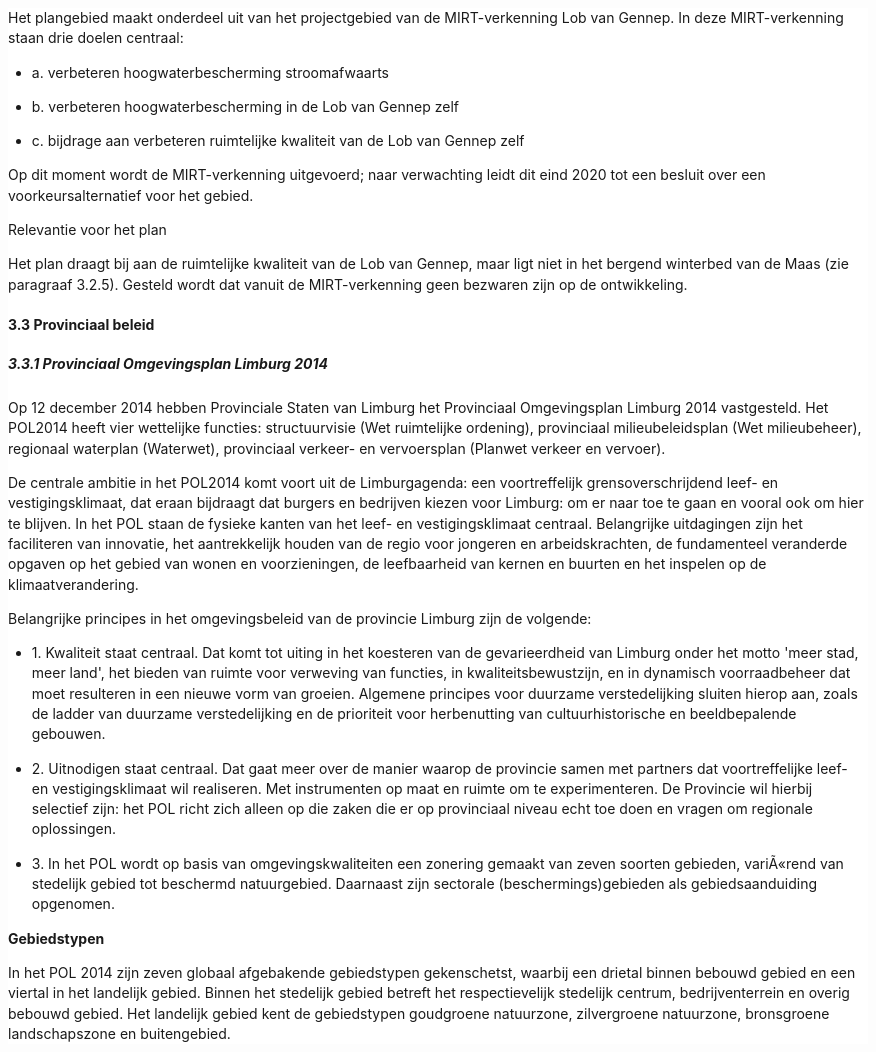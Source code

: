 Het plangebied maakt onderdeel uit van het projectgebied van de MIRT\-verkenning Lob van Gennep. In deze MIRT\-verkenning staan drie doelen centraal:

* a. verbeteren hoogwaterbescherming stroomafwaarts

* b. verbeteren hoogwaterbescherming in de Lob van Gennep zelf

* c. bijdrage aan verbeteren ruimtelijke kwaliteit van de Lob van Gennep zelf

Op dit moment wordt de MIRT\-verkenning uitgevoerd; naar verwachting leidt dit eind 2020 tot een besluit over een voorkeursalternatief voor het gebied.

Relevantie voor het plan

Het plan draagt bij aan de ruimtelijke kwaliteit van de Lob van Gennep, maar ligt niet in het bergend winterbed van de Maas (zie paragraaf 3\.2\.5\). Gesteld wordt dat vanuit de MIRT\-verkenning geen bezwaren zijn op de ontwikkeling.

#### 3\.3 Provinciaal beleid

##### 3\.3\.1 Provinciaal Omgevingsplan Limburg 2014

Op 12 december 2014 hebben Provinciale Staten van Limburg het Provinciaal Omgevingsplan Limburg 2014 vastgesteld. Het POL2014 heeft vier wettelijke functies: structuurvisie (Wet ruimtelijke ordening), provinciaal milieubeleidsplan (Wet milieubeheer), regionaal waterplan (Waterwet), provinciaal verkeer\- en vervoersplan (Planwet verkeer en vervoer).

De centrale ambitie in het POL2014 komt voort uit de Limburgagenda: een voortreffelijk grensoverschrijdend leef\- en vestigingsklimaat, dat eraan bijdraagt dat burgers en bedrijven kiezen voor Limburg: om er naar toe te gaan en vooral ook om hier te blijven. In het POL staan de fysieke kanten van het leef\- en vestigingsklimaat centraal. Belangrijke uitdagingen zijn het faciliteren van innovatie, het aantrekkelijk houden van de regio voor jongeren en arbeidskrachten, de fundamenteel veranderde opgaven op het gebied van wonen en voorzieningen, de leefbaarheid van kernen en buurten en het inspelen op de klimaatverandering.

Belangrijke principes in het omgevingsbeleid van de provincie Limburg zijn de volgende:

* 1\. Kwaliteit staat centraal. Dat komt tot uiting in het koesteren van de gevarieerdheid van Limburg onder het motto 'meer stad, meer land', het bieden van ruimte voor verweving van functies, in kwaliteitsbewustzijn, en in dynamisch voorraadbeheer dat moet resulteren in een nieuwe vorm van groeien. Algemene principes voor duurzame verstedelijking sluiten hierop aan, zoals de ladder van duurzame verstedelijking en de prioriteit voor herbenutting van cultuurhistorische en beeldbepalende gebouwen.

* 2\. Uitnodigen staat centraal. Dat gaat meer over de manier waarop de provincie samen met partners dat voortreffelijke leef\- en vestigingsklimaat wil realiseren. Met instrumenten op maat en ruimte om te experimenteren. De Provincie wil hierbij selectief zijn: het POL richt zich alleen op die zaken die er op provinciaal niveau echt toe doen en vragen om regionale oplossingen.

* 3\. In het POL wordt op basis van omgevingskwaliteiten een zonering gemaakt van zeven soorten gebieden, variÃ«rend van stedelijk gebied tot beschermd natuurgebied. Daarnaast zijn sectorale (beschermings)gebieden als gebiedsaanduiding opgenomen.

**Gebiedstypen**

In het POL 2014 zijn zeven globaal afgebakende gebiedstypen gekenschetst, waarbij een drietal binnen bebouwd gebied en een viertal in het landelijk gebied. Binnen het stedelijk gebied betreft het respectievelijk stedelijk centrum, bedrijventerrein en overig bebouwd gebied. Het landelijk gebied kent de gebiedstypen goudgroene natuurzone, zilvergroene natuurzone, bronsgroene landschapszone en buitengebied.
